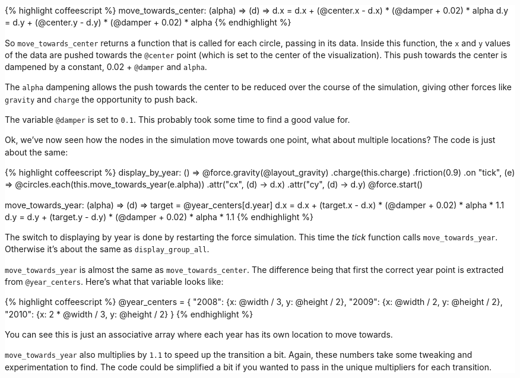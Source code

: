 {% highlight coffeescript %}
move_towards_center: (alpha) =>
  (d) =>
    d.x = d.x + (@center.x - d.x) * (@damper + 0.02) * alpha
    d.y = d.y + (@center.y - d.y) * (@damper + 0.02) * alpha
{% endhighlight %}

So `move_towards_center` returns a function that is called for each circle, passing in its data. Inside this function, the `x` and `y` values of the data are pushed towards the `@center` point (which is set to the center of the visualization). This push towards the center is dampened by a constant, 0.02 + `@damper` and `alpha`.

The `alpha` dampening allows the push towards the center to be reduced over the course of the simulation, giving other forces like `gravity` and `charge` the opportunity to push back.

The variable `@damper` is set to `0.1`. This probably took some time to find a good value for.

Ok, we’ve now seen how the nodes in the simulation move towards one point, what about multiple locations? The code is just about the same:

{% highlight coffeescript %}
display_by_year: () =>
  @force.gravity(@layout_gravity)
    .charge(this.charge)
    .friction(0.9)
    .on "tick", (e) =>
      @circles.each(this.move_towards_year(e.alpha))
        .attr("cx", (d) -> d.x)
        .attr("cy", (d) -> d.y)
  @force.start()

move_towards_year: (alpha) =>
  (d) =>
    target = @year_centers[d.year]
    d.x = d.x + (target.x - d.x) * (@damper + 0.02) * alpha * 1.1
    d.y = d.y + (target.y - d.y) * (@damper + 0.02) * alpha * 1.1
{% endhighlight %}

The switch to displaying by year is done by restarting the force simulation. This time the *tick* function calls `move_towards_year`. Otherwise it’s about the same as `display_group_all`.

`move_towards_year` is almost the same as `move_towards_center`. The difference being that first the correct year point is extracted from `@year_centers`. Here’s what that variable looks like:

{% highlight coffeescript %}
@year_centers = {
  "2008": {x: @width / 3, y: @height / 2},
  "2009": {x: @width / 2, y: @height / 2},
  "2010": {x: 2 * @width / 3, y: @height / 2}
}
{% endhighlight %}

You can see this is just an associative array where each year has its own location to move towards.

`move_towards_year` also multiplies by `1.1` to speed up the transition a bit. Again, these numbers take some tweaking and experimentation to find. The code could be simplified a bit if you wanted to pass in the unique multipliers for each transition.
